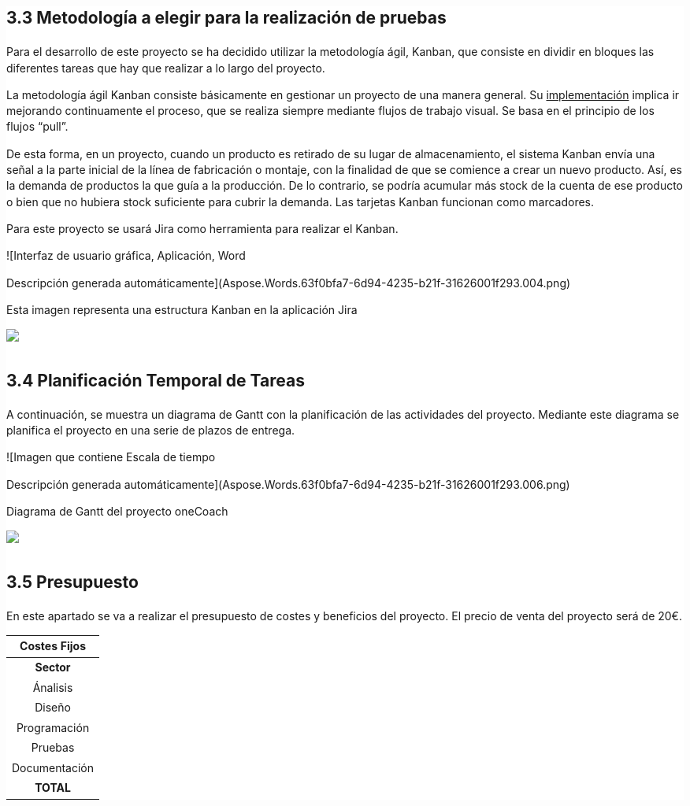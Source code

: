 ## **3.3 Metodología a elegir para la realización de pruebas**

Para el desarrollo de este proyecto se ha decidido utilizar la metodología ágil, Kanban, que consiste en dividir en bloques las diferentes tareas que hay que realizar a lo largo del proyecto.

La metodología ágil Kanban consiste básicamente en gestionar un proyecto de una manera general. Su [implementación](https://www.ealde.es/implementacion-kanban-direccion-de-proyectos/) implica ir mejorando continuamente el proceso, que se realiza siempre mediante flujos de trabajo visual. Se basa en el principio de los flujos “pull”.

De esta forma, en un proyecto, cuando un producto es retirado de su lugar de almacenamiento, el sistema Kanban envía una señal a la parte inicial de la línea de fabricación o montaje, con la finalidad de que se comience a crear un nuevo producto. Así, es la demanda de productos la que guía a la producción. De lo contrario, se podría acumular más stock de la cuenta de ese producto o bien que no hubiera stock suficiente para cubrir la demanda. Las tarjetas Kanban funcionan como marcadores.







Para este proyecto se usará Jira como herramienta para realizar el Kanban.

![Interfaz de usuario gráfica, Aplicación, Word

Descripción generada automáticamente](Aspose.Words.63f0bfa7-6d94-4235-b21f-31626001f293.004.png)

Esta imagen representa una estructura Kanban en la aplicación Jira

![](Aspose.Words.63f0bfa7-6d94-4235-b21f-31626001f293.005.png)


## **3.4 Planificación Temporal de Tareas**

A continuación, se muestra un diagrama de Gantt con la planificación de las actividades del proyecto. Mediante este diagrama se planifica el proyecto en una serie de plazos de entrega.

![Imagen que contiene Escala de tiempo

Descripción generada automáticamente](Aspose.Words.63f0bfa7-6d94-4235-b21f-31626001f293.006.png)

Diagrama de Gantt del proyecto oneCoach

![](Aspose.Words.63f0bfa7-6d94-4235-b21f-31626001f293.007.png)

## **3.5 Presupuesto**
En este apartado se va a realizar el presupuesto de costes y beneficios del proyecto. El precio de venta del proyecto será de 20€.


|**Costes Fijos**|
| :-: |
|**Sector**|**Precio/Hora**|**Importe Total**|
|Ánalisis|**15 €/H**|**150€**|
|Diseño|**20 €/H**|**400€**|
|Programación|**30 €/H**|**1200€**|
|Pruebas|**10 €/H**|**50€**|
|Documentación|**15 €/H**|**300€**|
|**TOTAL**||**2100€**|
